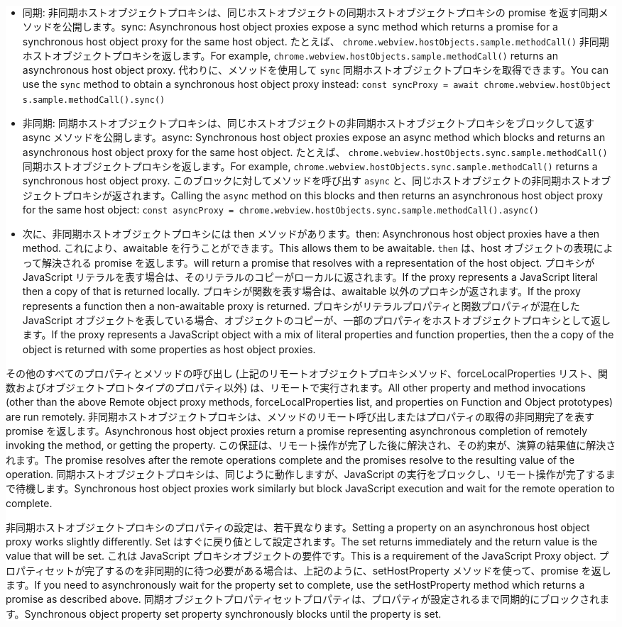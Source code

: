 * <span data-ttu-id="5a3b7-329">同期: 非同期ホストオブジェクトプロキシは、同じホストオブジェクトの同期ホストオブジェクトプロキシの promise を返す同期メソッドを公開します。</span><span class="sxs-lookup"><span data-stu-id="5a3b7-329">sync: Asynchronous host object proxies expose a sync method which returns a promise for a synchronous host object proxy for the same host object.</span></span> <span data-ttu-id="5a3b7-330">たとえば、 `chrome.webview.hostObjects.sample.methodCall()` 非同期ホストオブジェクトプロキシを返します。</span><span class="sxs-lookup"><span data-stu-id="5a3b7-330">For example, `chrome.webview.hostObjects.sample.methodCall()` returns an asynchronous host object proxy.</span></span> <span data-ttu-id="5a3b7-331">代わりに、メソッドを使用して `sync` 同期ホストオブジェクトプロキシを取得できます。</span><span class="sxs-lookup"><span data-stu-id="5a3b7-331">You can use the `sync` method to obtain a synchronous host object proxy instead:</span></span> `const syncProxy = await chrome.webview.hostObjects.sample.methodCall().sync()`

* <span data-ttu-id="5a3b7-332">非同期: 同期ホストオブジェクトプロキシは、同じホストオブジェクトの非同期ホストオブジェクトプロキシをブロックして返す async メソッドを公開します。</span><span class="sxs-lookup"><span data-stu-id="5a3b7-332">async: Synchronous host object proxies expose an async method which blocks and returns an asynchronous host object proxy for the same host object.</span></span> <span data-ttu-id="5a3b7-333">たとえば、 `chrome.webview.hostObjects.sync.sample.methodCall()` 同期ホストオブジェクトプロキシを返します。</span><span class="sxs-lookup"><span data-stu-id="5a3b7-333">For example, `chrome.webview.hostObjects.sync.sample.methodCall()` returns a synchronous host object proxy.</span></span> <span data-ttu-id="5a3b7-334">このブロックに対してメソッドを呼び出す `async` と、同じホストオブジェクトの非同期ホストオブジェクトプロキシが返されます。</span><span class="sxs-lookup"><span data-stu-id="5a3b7-334">Calling the `async` method on this blocks and then returns an asynchronous host object proxy for the same host object:</span></span> `const asyncProxy = chrome.webview.hostObjects.sync.sample.methodCall().async()`

* <span data-ttu-id="5a3b7-335">次に、非同期ホストオブジェクトプロキシには then メソッドがあります。</span><span class="sxs-lookup"><span data-stu-id="5a3b7-335">then: Asynchronous host object proxies have a then method.</span></span> <span data-ttu-id="5a3b7-336">これにより、awaitable を行うことができます。</span><span class="sxs-lookup"><span data-stu-id="5a3b7-336">This allows them to be awaitable.</span></span> `then` <span data-ttu-id="5a3b7-337">は、host オブジェクトの表現によって解決される promise を返します。</span><span class="sxs-lookup"><span data-stu-id="5a3b7-337">will return a promise that resolves with a representation of the host object.</span></span> <span data-ttu-id="5a3b7-338">プロキシが JavaScript リテラルを表す場合は、そのリテラルのコピーがローカルに返されます。</span><span class="sxs-lookup"><span data-stu-id="5a3b7-338">If the proxy represents a JavaScript literal then a copy of that is returned locally.</span></span> <span data-ttu-id="5a3b7-339">プロキシが関数を表す場合は、awaitable 以外のプロキシが返されます。</span><span class="sxs-lookup"><span data-stu-id="5a3b7-339">If the proxy represents a function then a non-awaitable proxy is returned.</span></span> <span data-ttu-id="5a3b7-340">プロキシがリテラルプロパティと関数プロパティが混在した JavaScript オブジェクトを表している場合、オブジェクトのコピーが、一部のプロパティをホストオブジェクトプロキシとして返します。</span><span class="sxs-lookup"><span data-stu-id="5a3b7-340">If the proxy represents a JavaScript object with a mix of literal properties and function properties, then the a copy of the object is returned with some properties as host object proxies.</span></span>

<span data-ttu-id="5a3b7-341">その他のすべてのプロパティとメソッドの呼び出し (上記のリモートオブジェクトプロキシメソッド、forceLocalProperties リスト、関数およびオブジェクトプロトタイプのプロパティ以外) は、リモートで実行されます。</span><span class="sxs-lookup"><span data-stu-id="5a3b7-341">All other property and method invocations (other than the above Remote object proxy methods, forceLocalProperties list, and properties on Function and Object prototypes) are run remotely.</span></span> <span data-ttu-id="5a3b7-342">非同期ホストオブジェクトプロキシは、メソッドのリモート呼び出しまたはプロパティの取得の非同期完了を表す promise を返します。</span><span class="sxs-lookup"><span data-stu-id="5a3b7-342">Asynchronous host object proxies return a promise representing asynchronous completion of remotely invoking the method, or getting the property.</span></span> <span data-ttu-id="5a3b7-343">この保証は、リモート操作が完了した後に解決され、その約束が、演算の結果値に解決されます。</span><span class="sxs-lookup"><span data-stu-id="5a3b7-343">The promise resolves after the remote operations complete and the promises resolve to the resulting value of the operation.</span></span> <span data-ttu-id="5a3b7-344">同期ホストオブジェクトプロキシは、同じように動作しますが、JavaScript の実行をブロックし、リモート操作が完了するまで待機します。</span><span class="sxs-lookup"><span data-stu-id="5a3b7-344">Synchronous host object proxies work similarly but block JavaScript execution and wait for the remote operation to complete.</span></span>

<span data-ttu-id="5a3b7-345">非同期ホストオブジェクトプロキシのプロパティの設定は、若干異なります。</span><span class="sxs-lookup"><span data-stu-id="5a3b7-345">Setting a property on an asynchronous host object proxy works slightly differently.</span></span> <span data-ttu-id="5a3b7-346">Set はすぐに戻り値として設定されます。</span><span class="sxs-lookup"><span data-stu-id="5a3b7-346">The set returns immediately and the return value is the value that will be set.</span></span> <span data-ttu-id="5a3b7-347">これは JavaScript プロキシオブジェクトの要件です。</span><span class="sxs-lookup"><span data-stu-id="5a3b7-347">This is a requirement of the JavaScript Proxy object.</span></span> <span data-ttu-id="5a3b7-348">プロパティセットが完了するのを非同期的に待つ必要がある場合は、上記のように、setHostProperty メソッドを使って、promise を返します。</span><span class="sxs-lookup"><span data-stu-id="5a3b7-348">If you need to asynchronously wait for the property set to complete, use the setHostProperty method which returns a promise as described above.</span></span> <span data-ttu-id="5a3b7-349">同期オブジェクトプロパティセットプロパティは、プロパティが設定されるまで同期的にブロックされます。</span><span class="sxs-lookup"><span data-stu-id="5a3b7-349">Synchronous object property set property synchronously blocks until the property is set.</span></span>
